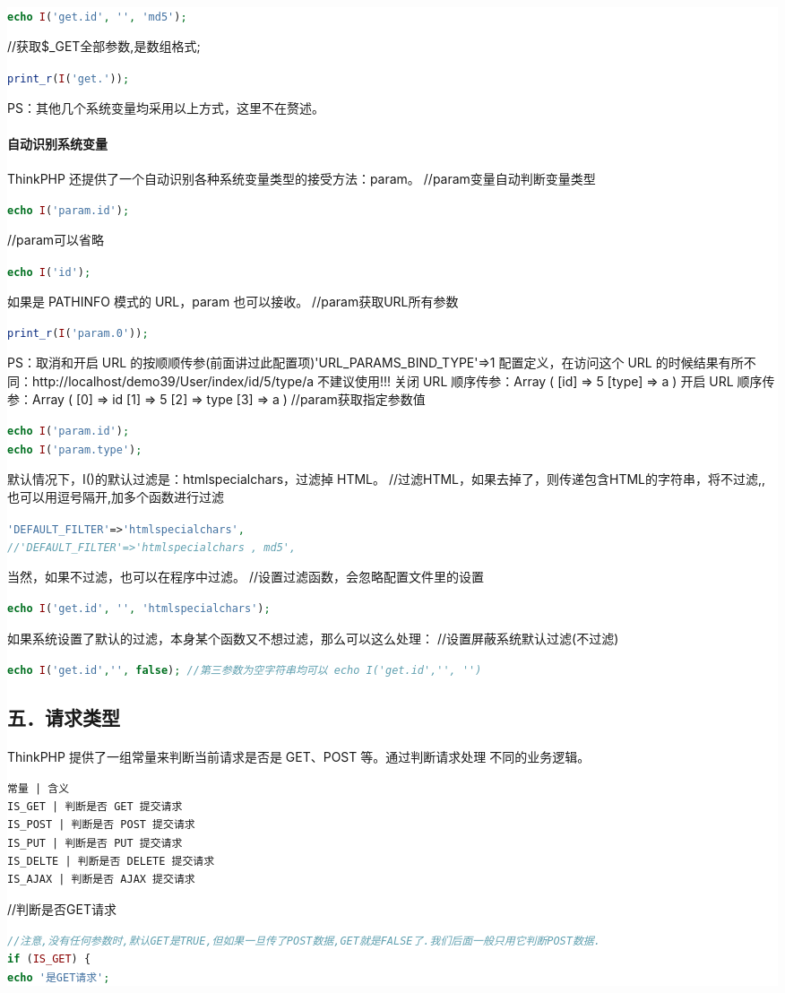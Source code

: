 ```php
echo I('get.id', '', 'md5');
```
//获取$_GET全部参数,是数组格式;
```php
print_r(I('get.'));
```
PS：其他几个系统变量均采用以上方式，这里不在赘述。

#### 自动识别系统变量
ThinkPHP 还提供了一个自动识别各种系统变量类型的接受方法：param。
//param变量自动判断变量类型
```php
echo I('param.id');
```
//param可以省略
```php
echo I('id');
```
如果是 PATHINFO 模式的 URL，param 也可以接收。
//param获取URL所有参数
```php
print_r(I('param.0'));
```
PS：取消和开启 URL 的按顺顺传参(前面讲过此配置项)'URL_PARAMS_BIND_TYPE'=>1 配置定义，在访问这个 URL 的时候结果有所不同：http://localhost/demo39/User/index/id/5/type/a
不建议使用!!!
关闭 URL 顺序传参：Array ( [id] => 5 [type] => a )
开启 URL 顺序传参：Array ( [0] => id [1] => 5 [2] => type [3] => a )
//param获取指定参数值
```php
echo I('param.id');
echo I('param.type');
```
默认情况下，I()的默认过滤是：htmlspecialchars，过滤掉 HTML。
//过滤HTML，如果去掉了，则传递包含HTML的字符串，将不过滤,,也可以用逗号隔开,加多个函数进行过滤
```php
'DEFAULT_FILTER'=>'htmlspecialchars',
//'DEFAULT_FILTER'=>'htmlspecialchars , md5',
```
当然，如果不过滤，也可以在程序中过滤。
//设置过滤函数，会忽略配置文件里的设置
```php
echo I('get.id', '', 'htmlspecialchars');
```
如果系统设置了默认的过滤，本身某个函数又不想过滤，那么可以这么处理：
//设置屏蔽系统默认过滤(不过滤)
```php
echo I('get.id','', false); //第三参数为空字符串均可以 echo I('get.id','', '')
```

## 五．请求类型
ThinkPHP 提供了一组常量来判断当前请求是否是 GET、POST 等。通过判断请求处理
不同的业务逻辑。
```table
常量 | 含义
IS_GET | 判断是否 GET 提交请求
IS_POST | 判断是否 POST 提交请求
IS_PUT | 判断是否 PUT 提交请求
IS_DELTE | 判断是否 DELETE 提交请求
IS_AJAX | 判断是否 AJAX 提交请求
```
//判断是否GET请求
```php
//注意,没有任何参数时,默认GET是TRUE,但如果一旦传了POST数据,GET就是FALSE了.我们后面一般只用它判断POST数据.
if (IS_GET) {
echo '是GET请求';
```